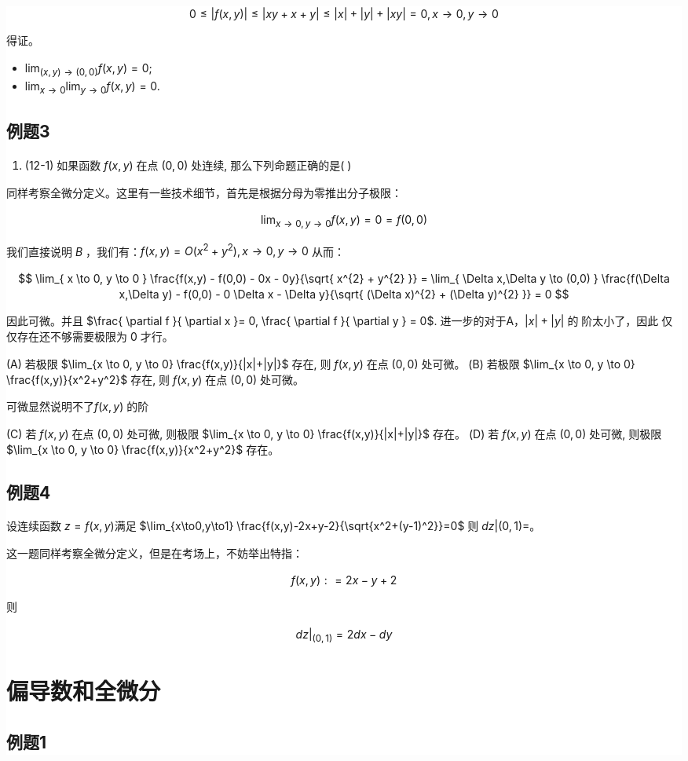$$
0 \le |f(x,y)| \le |xy + x + y| \le |x| + |y| + | xy| = 0, x\to 0, y \to 0
$$

得证。

-  $\lim_{(x,y) \rightarrow (0,0)} f(x,y) = 0$;
-  $\lim_{x \rightarrow 0} \lim_{ y \to 0 } f(x,y) = 0$.

## 例题3

1. (12-1) 如果函数 $f(x,y)$ 在点 $(0,0)$ 处连续, 那么下列命题正确的是( )

同样考察全微分定义。这里有一些技术细节，首先是根据分母为零推出分子极限：

$$
\lim_{ x \to 0,y\to 0 } f(x,y) = 0 = f(0,0)
$$

我们直接说明 $B$ ，我们有：$f(x,y) = O(x^{2}+ y ^{2}) , x \to 0, y\to 0$ 从而：

$$
\lim_{ x \to 0, y \to 0 } \frac{f(x,y) - f(0,0) - 0x - 0y}{\sqrt{ x^{2} + y^{2} }}  = \lim_{ \Delta x,\Delta y \to (0,0) }  \frac{f(\Delta x,\Delta y) - f(0,0) - 0 \Delta x - \Delta y}{\sqrt{ (\Delta x)^{2} + (\Delta y)^{2} }} = 0
$$

因此可微。并且 $\frac{ \partial f }{ \partial x }= 0, \frac{ \partial f }{ \partial y } = 0$. 进一步的对于A，$|x|+|y|$ 的 阶太小了，因此 仅仅存在还不够需要极限为 0 才行。

(A) 若极限 $\lim_{x \to 0, y \to 0} \frac{f(x,y)}{|x|+|y|}$ 存在, 则 $f(x,y)$ 在点 $(0,0)$ 处可微。
(B) 若极限 $\lim_{x \to 0, y \to 0} \frac{f(x,y)}{x^2+y^2}$ 存在, 则 $f(x,y)$ 在点 $(0,0)$ 处可微。

可微显然说明不了$f(x,y)$ 的阶

(C) 若 $f(x,y)$ 在点 $(0,0)$ 处可微, 则极限 $\lim_{x \to 0, y \to 0} \frac{f(x,y)}{|x|+|y|}$ 存在。
(D) 若 $f(x,y)$ 在点 $(0,0)$ 处可微, 则极限 $\lim_{x \to 0, y \to 0} \frac{f(x,y)}{x^2+y^2}$ 存在。

## 例题4

设连续函数 $z=f(x,y)$满足 $\lim_{x\to0,y\to1} \frac{f(x,y)-2x+y-2}{\sqrt{x^2+(y-1)^2}}=0$ 则 $dz|(0,1)=$。

这一题同样考察全微分定义，但是在考场上，不妨举出特指：

$$
f(x,y) : = 2x - y + 2
$$

则 

$$
dz|_{(0,1)} = 2 dx - dy
$$
# 偏导数和全微分

## 例题1
